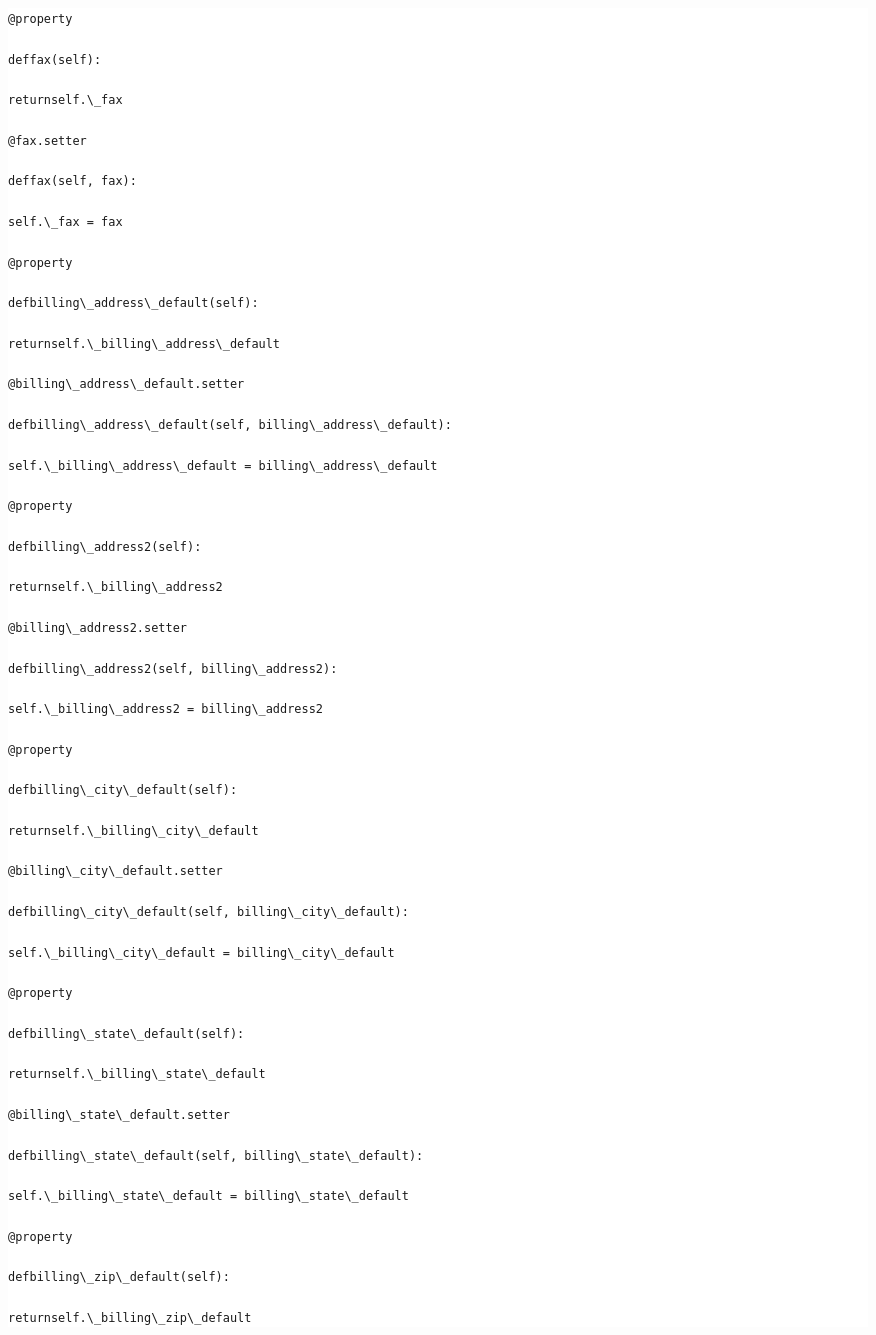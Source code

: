     @property

    deffax(self):

    returnself.\_fax

    @fax.setter

    deffax(self, fax):

    self.\_fax = fax

    @property

    defbilling\_address\_default(self):

    returnself.\_billing\_address\_default

    @billing\_address\_default.setter

    defbilling\_address\_default(self, billing\_address\_default):

    self.\_billing\_address\_default = billing\_address\_default

    @property

    defbilling\_address2(self):

    returnself.\_billing\_address2

    @billing\_address2.setter

    defbilling\_address2(self, billing\_address2):

    self.\_billing\_address2 = billing\_address2

    @property

    defbilling\_city\_default(self):

    returnself.\_billing\_city\_default

    @billing\_city\_default.setter

    defbilling\_city\_default(self, billing\_city\_default):

    self.\_billing\_city\_default = billing\_city\_default

    @property

    defbilling\_state\_default(self):

    returnself.\_billing\_state\_default

    @billing\_state\_default.setter

    defbilling\_state\_default(self, billing\_state\_default):

    self.\_billing\_state\_default = billing\_state\_default

    @property

    defbilling\_zip\_default(self):

    returnself.\_billing\_zip\_default
